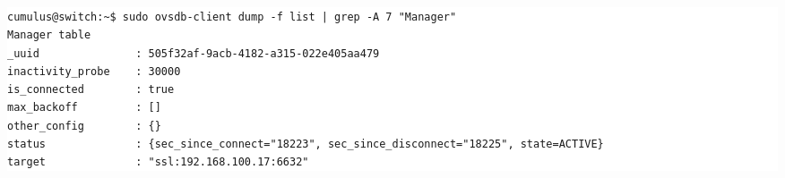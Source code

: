 ```
cumulus@switch:~$ sudo ovsdb-client dump -f list | grep -A 7 "Manager"
Manager table
_uuid               : 505f32af-9acb-4182-a315-022e405aa479
inactivity_probe    : 30000
is_connected        : true
max_backoff         : []
other_config        : {}
status              : {sec_since_connect="18223", sec_since_disconnect="18225", state=ACTIVE}
target              : "ssl:192.168.100.17:6632"
```
